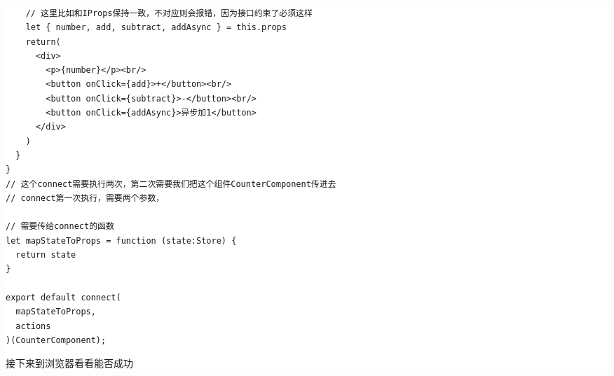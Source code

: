 ```
    // 这里比如和IProps保持一致，不对应则会报错，因为接口约束了必须这样
    let { number, add, subtract, addAsync } = this.props
    return(
      <div>
        <p>{number}</p><br/>
        <button onClick={add}>+</button><br/>
        <button onClick={subtract}>-</button><br/>
        <button onClick={addAsync}>异步加1</button>
      </div>
    )
  }
}
// 这个connect需要执行两次，第二次需要我们把这个组件CounterComponent传进去
// connect第一次执行，需要两个参数，

// 需要传给connect的函数
let mapStateToProps = function (state:Store) {
  return state
}

export default connect(
  mapStateToProps,
  actions
)(CounterComponent);
```

接下来到浏览器看看能否成功  
